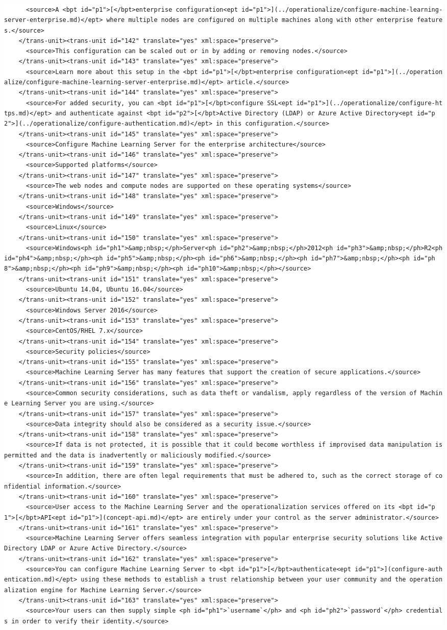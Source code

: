           <source>A <bpt id="p1">[</bpt>enterprise configuration<ept id="p1">](../operationalize/configure-machine-learning-server-enterprise.md)</ept> where multiple nodes are configured on multiple machines along with other enterprise features.</source>
        </trans-unit><trans-unit id="142" translate="yes" xml:space="preserve">
          <source>This configuration can be scaled out or in by adding or removing nodes.</source>
        </trans-unit><trans-unit id="143" translate="yes" xml:space="preserve">
          <source>Learn more about this setup in the <bpt id="p1">[</bpt>enterprise configuration<ept id="p1">](../operationalize/configure-machine-learning-server-enterprise.md)</ept> article.</source>
        </trans-unit><trans-unit id="144" translate="yes" xml:space="preserve">
          <source>For added security, you can <bpt id="p1">[</bpt>configure SSL<ept id="p1">](../operationalize/configure-https.md)</ept> and authenticate against <bpt id="p2">[</bpt>Active Directory (LDAP) or Azure Active Directory<ept id="p2">](../operationalize/configure-authentication.md)</ept> in this configuration.</source>
        </trans-unit><trans-unit id="145" translate="yes" xml:space="preserve">
          <source>Configure Machine Learning Server for the enterprise architecture</source>
        </trans-unit><trans-unit id="146" translate="yes" xml:space="preserve">
          <source>Supported platforms</source>
        </trans-unit><trans-unit id="147" translate="yes" xml:space="preserve">
          <source>The web nodes and compute nodes are supported on these operating systems</source>
        </trans-unit><trans-unit id="148" translate="yes" xml:space="preserve">
          <source>Windows</source>
        </trans-unit><trans-unit id="149" translate="yes" xml:space="preserve">
          <source>Linux</source>
        </trans-unit><trans-unit id="150" translate="yes" xml:space="preserve">
          <source>Windows<ph id="ph1">&amp;nbsp;</ph>Server<ph id="ph2">&amp;nbsp;</ph>2012<ph id="ph3">&amp;nbsp;</ph>R2<ph id="ph4">&amp;nbsp;</ph><ph id="ph5">&amp;nbsp;</ph><ph id="ph6">&amp;nbsp;</ph><ph id="ph7">&amp;nbsp;</ph><ph id="ph8">&amp;nbsp;</ph><ph id="ph9">&amp;nbsp;</ph><ph id="ph10">&amp;nbsp;</ph></source>
        </trans-unit><trans-unit id="151" translate="yes" xml:space="preserve">
          <source>Ubuntu 14.04, Ubuntu 16.04</source>
        </trans-unit><trans-unit id="152" translate="yes" xml:space="preserve">
          <source>Windows Server 2016</source>
        </trans-unit><trans-unit id="153" translate="yes" xml:space="preserve">
          <source>CentOS/RHEL 7.x</source>
        </trans-unit><trans-unit id="154" translate="yes" xml:space="preserve">
          <source>Security policies</source>
        </trans-unit><trans-unit id="155" translate="yes" xml:space="preserve">
          <source>Machine Learning Server has many features that support the creation of secure applications.</source>
        </trans-unit><trans-unit id="156" translate="yes" xml:space="preserve">
          <source>Common security considerations, such as data theft or vandalism, apply regardless of the version of Machine Learning Server you are using.</source>
        </trans-unit><trans-unit id="157" translate="yes" xml:space="preserve">
          <source>Data integrity should also be considered as a security issue.</source>
        </trans-unit><trans-unit id="158" translate="yes" xml:space="preserve">
          <source>If data is not protected, it is possible that it could become worthless if improvised data manipulation is permitted and the data is inadvertently or maliciously modified.</source>
        </trans-unit><trans-unit id="159" translate="yes" xml:space="preserve">
          <source>In addition, there are often legal requirements that must be adhered to, such as the correct storage of confidential information.</source>
        </trans-unit><trans-unit id="160" translate="yes" xml:space="preserve">
          <source>User access to the Machine Learning Server and the operationalization services offered on its <bpt id="p1">[</bpt>API<ept id="p1">](concept-api.md)</ept> are entirely under your control as the server administrator.</source>
        </trans-unit><trans-unit id="161" translate="yes" xml:space="preserve">
          <source>Machine Learning Server offers seamless integration with popular enterprise security solutions like Active Directory LDAP or Azure Active Directory.</source>
        </trans-unit><trans-unit id="162" translate="yes" xml:space="preserve">
          <source>You can configure Machine Learning Server to <bpt id="p1">[</bpt>authenticate<ept id="p1">](configure-authentication.md)</ept> using these methods to establish a trust relationship between your user community and the operationalization engine for Machine Learning Server.</source>
        </trans-unit><trans-unit id="163" translate="yes" xml:space="preserve">
          <source>Your users can then supply simple <ph id="ph1">`username`</ph> and <ph id="ph2">`password`</ph> credentials in order to verify their identity.</source>